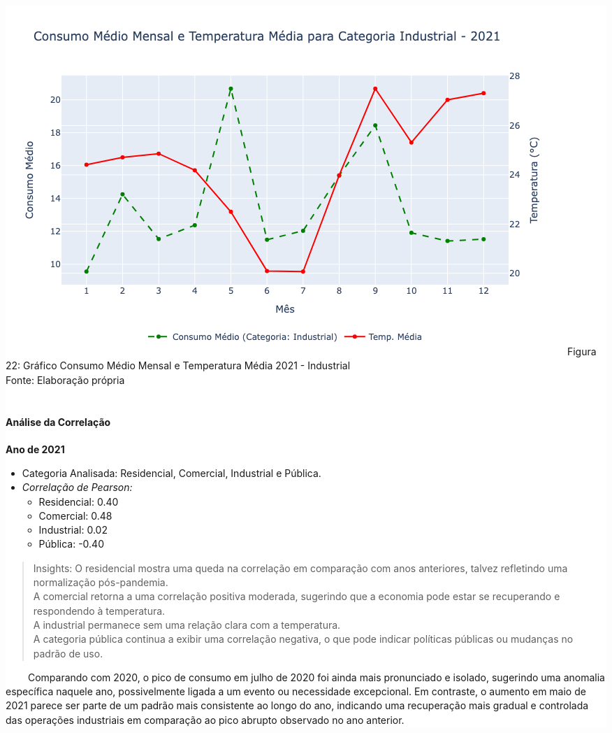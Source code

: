 <img src="../../assets/consumoMedio_industrial_tempMedia_21.png">
Figura 22: Gráfico Consumo Médio Mensal e Temperatura Média 2021 - Industrial <br>
Fonte: Elaboração própria <br><br>

#### Análise da Correlação
<b>Ano de 2021</b>
- Categoria Analisada: Residencial, Comercial, Industrial e Pública.
- <i>Correlação de Pearson:</i>
  - Residencial: 0.40
  - Comercial: 0.48
  - Industrial: 0.02
  - Pública: -0.40

> Insights:
O residencial mostra uma queda na correlação em comparação com anos anteriores, talvez refletindo uma normalização pós-pandemia.<br>
A comercial retorna a uma correlação positiva moderada, sugerindo que a economia pode estar se recuperando e respondendo à temperatura.<br>
A industrial permanece sem uma relação clara com a temperatura.<br>
A categoria pública continua a exibir uma correlação negativa, o que pode indicar políticas públicas ou mudanças no padrão de uso.<br>

&emsp;&emsp; Comparando com 2020, o pico de consumo em julho de 2020 foi ainda mais pronunciado e isolado, sugerindo uma anomalia específica naquele ano, possivelmente ligada a um evento ou necessidade excepcional. Em contraste, o aumento em maio de 2021 parece ser parte de um padrão mais consistente ao longo do ano, indicando uma recuperação mais gradual e controlada das operações industriais em comparação ao pico abrupto observado no ano anterior.

